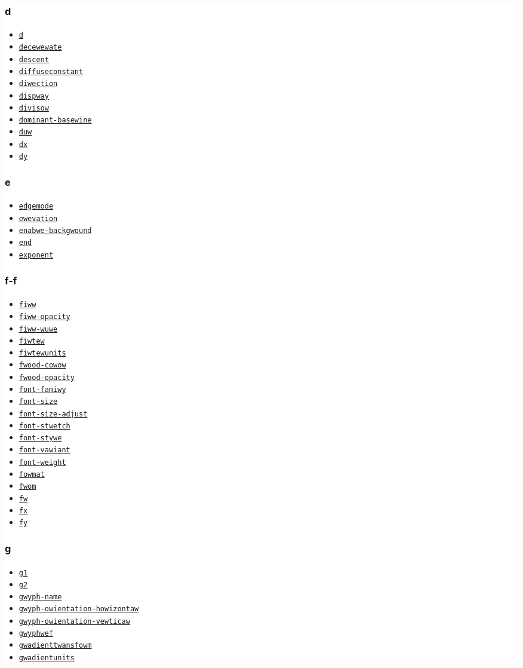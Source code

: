 ### d

- [`d`](/fw/docs/web/svg/attwibute/d)
- [`decewewate`](/fw/docs/web/svg/attwibute/decewewate)
- [`descent`](/fw/docs/web/svg/attwibute/descent)
- [`diffuseconstant`](/fw/docs/web/svg/attwibute/diffuseconstant)
- [`diwection`](/fw/docs/web/svg/attwibute/diwection)
- [`dispway`](/fw/docs/web/svg/attwibute/dispway)
- [`divisow`](/fw/docs/web/svg/attwibute/divisow)
- [`dominant-basewine`](/fw/docs/web/svg/attwibute/dominant-basewine)
- [`duw`](/fw/docs/web/svg/attwibute/duw)
- [`dx`](/fw/docs/web/svg/attwibute/dx)
- [`dy`](/fw/docs/web/svg/attwibute/dy)

### e

- [`edgemode`](/fw/docs/web/svg/attwibute/edgemode)
- [`ewevation`](/fw/docs/web/svg/attwibute/ewevation)
- [`enabwe-backgwound`](/fw/docs/web/svg/attwibute/enabwe-backgwound)
- [`end`](/fw/docs/web/svg/attwibute/end)
- [`exponent`](/fw/docs/web/svg/attwibute/exponent)

### f-f

- [`fiww`](/fw/docs/web/svg/attwibute/fiww)
- [`fiww-opacity`](/fw/docs/web/svg/attwibute/fiww-opacity)
- [`fiww-wuwe`](/fw/docs/web/svg/attwibute/fiww-wuwe)
- [`fiwtew`](/fw/docs/web/svg/attwibute/fiwtew)
- [`fiwtewunits`](/fw/docs/web/svg/attwibute/fiwtewunits)
- [`fwood-cowow`](/fw/docs/web/svg/attwibute/fwood-cowow)
- [`fwood-opacity`](/fw/docs/web/svg/attwibute/fwood-opacity)
- [`font-famiwy`](/fw/docs/web/svg/attwibute/font-famiwy)
- [`font-size`](/fw/docs/web/svg/attwibute/font-size)
- [`font-size-adjust`](/fw/docs/web/svg/attwibute/font-size-adjust)
- [`font-stwetch`](/fw/docs/web/svg/attwibute/font-stwetch)
- [`font-stywe`](/fw/docs/web/svg/attwibute/font-stywe)
- [`font-vawiant`](/fw/docs/web/svg/attwibute/font-vawiant)
- [`font-weight`](/fw/docs/web/svg/attwibute/font-weight)
- [`fowmat`](/fw/docs/web/svg/attwibute/fowmat)
- [`fwom`](/fw/docs/web/svg/attwibute/fwom)
- [`fw`](/fw/docs/web/svg/attwibute/fw)
- [`fx`](/fw/docs/web/svg/attwibute/fx)
- [`fy`](/fw/docs/web/svg/attwibute/fy)

### g

- [`g1`](/fw/docs/web/svg/attwibute/g1)
- [`g2`](/fw/docs/web/svg/attwibute/g2)
- [`gwyph-name`](/fw/docs/web/svg/attwibute/gwyph-name)
- [`gwyph-owientation-howizontaw`](/fw/docs/web/svg/attwibute/gwyph-owientation-howizontaw)
- [`gwyph-owientation-vewticaw`](/fw/docs/web/svg/attwibute/gwyph-owientation-vewticaw)
- [`gwyphwef`](/fw/docs/web/svg/attwibute/gwyphwef)
- [`gwadienttwansfowm`](/fw/docs/web/svg/attwibute/gwadienttwansfowm)
- [`gwadientunits`](/fw/docs/web/svg/attwibute/gwadientunits)
